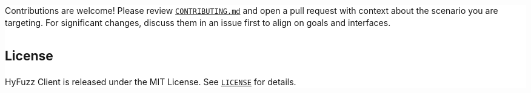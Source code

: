 Contributions are welcome! Please review [`CONTRIBUTING.md`](CONTRIBUTING.md) and open a pull request
with context about the scenario you are targeting. For significant changes, discuss them in an issue
first to align on goals and interfaces.

## License

HyFuzz Client is released under the MIT License. See [`LICENSE`](LICENSE) for details.
